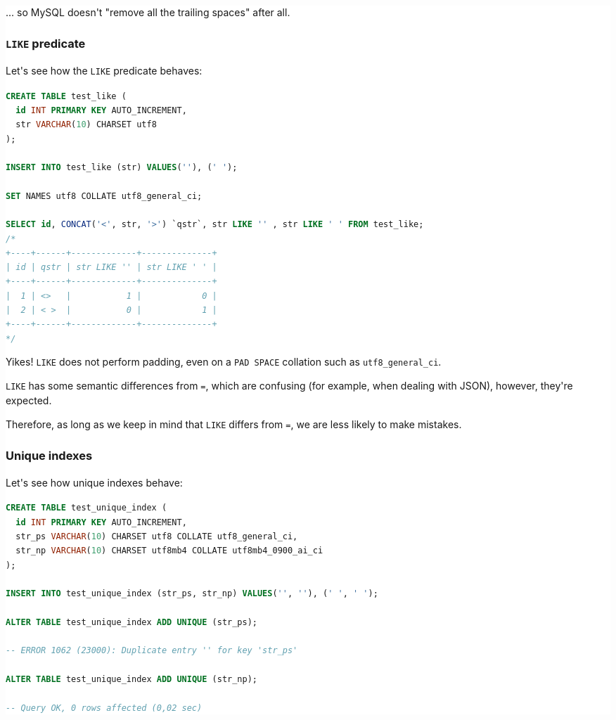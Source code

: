 ```sql
```

... so MySQL doesn't "remove all the trailing spaces" after all.

### `LIKE` predicate

Let's see how the `LIKE` predicate behaves:

```sql
CREATE TABLE test_like (
  id INT PRIMARY KEY AUTO_INCREMENT,
  str VARCHAR(10) CHARSET utf8
);

INSERT INTO test_like (str) VALUES(''), (' ');

SET NAMES utf8 COLLATE utf8_general_ci;

SELECT id, CONCAT('<', str, '>') `qstr`, str LIKE '' , str LIKE ' ' FROM test_like;
/*
+----+------+-------------+--------------+
| id | qstr | str LIKE '' | str LIKE ' ' |
+----+------+-------------+--------------+
|  1 | <>   |           1 |            0 |
|  2 | < >  |           0 |            1 |
+----+------+-------------+--------------+
*/
```

Yikes! `LIKE` does not perform padding, even on a `PAD SPACE` collation such as `utf8_general_ci`.

`LIKE` has some semantic differences from `=`, which are confusing (for example, when dealing with JSON), however, they're expected.

Therefore, as long as we keep in mind that `LIKE` differs from `=`, we are less likely to make mistakes.

### Unique indexes

Let's see how unique indexes behave:

```sql
CREATE TABLE test_unique_index (
  id INT PRIMARY KEY AUTO_INCREMENT,
  str_ps VARCHAR(10) CHARSET utf8 COLLATE utf8_general_ci,
  str_np VARCHAR(10) CHARSET utf8mb4 COLLATE utf8mb4_0900_ai_ci
);

INSERT INTO test_unique_index (str_ps, str_np) VALUES('', ''), (' ', ' ');

ALTER TABLE test_unique_index ADD UNIQUE (str_ps);

-- ERROR 1062 (23000): Duplicate entry '' for key 'str_ps'

ALTER TABLE test_unique_index ADD UNIQUE (str_np);

-- Query OK, 0 rows affected (0,02 sec)
```
